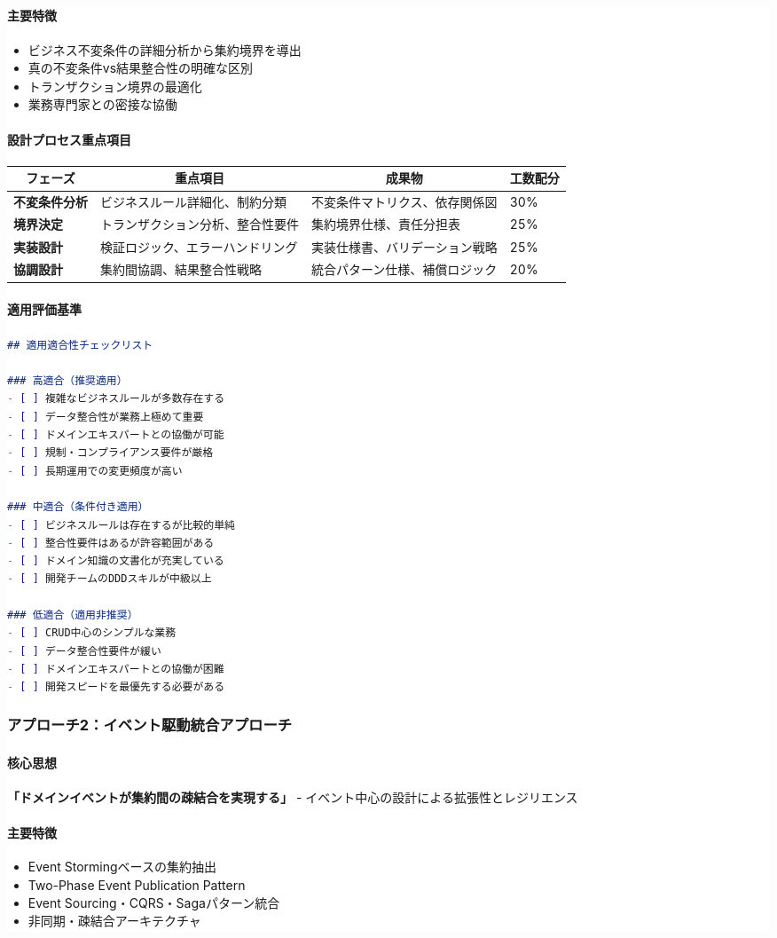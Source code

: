 #### 主要特徴
- ビジネス不変条件の詳細分析から集約境界を導出
- 真の不変条件vs結果整合性の明確な区別
- トランザクション境界の最適化
- 業務専門家との密接な協働

#### 設計プロセス重点項目

| フェーズ | 重点項目 | 成果物 | 工数配分 |
|---------|---------|--------|----------|
| **不変条件分析** | ビジネスルール詳細化、制約分類 | 不変条件マトリクス、依存関係図 | 30% |
| **境界決定** | トランザクション分析、整合性要件 | 集約境界仕様、責任分担表 | 25% |
| **実装設計** | 検証ロジック、エラーハンドリング | 実装仕様書、バリデーション戦略 | 25% |
| **協調設計** | 集約間協調、結果整合性戦略 | 統合パターン仕様、補償ロジック | 20% |

#### 適用評価基準

```markdown
## 適用適合性チェックリスト

### 高適合（推奨適用）
- [ ] 複雑なビジネスルールが多数存在する
- [ ] データ整合性が業務上極めて重要
- [ ] ドメインエキスパートとの協働が可能
- [ ] 規制・コンプライアンス要件が厳格
- [ ] 長期運用での変更頻度が高い

### 中適合（条件付き適用）
- [ ] ビジネスルールは存在するが比較的単純
- [ ] 整合性要件はあるが許容範囲がある
- [ ] ドメイン知識の文書化が充実している
- [ ] 開発チームのDDDスキルが中級以上

### 低適合（適用非推奨）
- [ ] CRUD中心のシンプルな業務
- [ ] データ整合性要件が緩い
- [ ] ドメインエキスパートとの協働が困難
- [ ] 開発スピードを最優先する必要がある
```

### アプローチ2：イベント駆動統合アプローチ

#### 核心思想
**「ドメインイベントが集約間の疎結合を実現する」** - イベント中心の設計による拡張性とレジリエンス

#### 主要特徴
- Event Stormingベースの集約抽出
- Two-Phase Event Publication Pattern
- Event Sourcing・CQRS・Sagaパターン統合
- 非同期・疎結合アーキテクチャ
